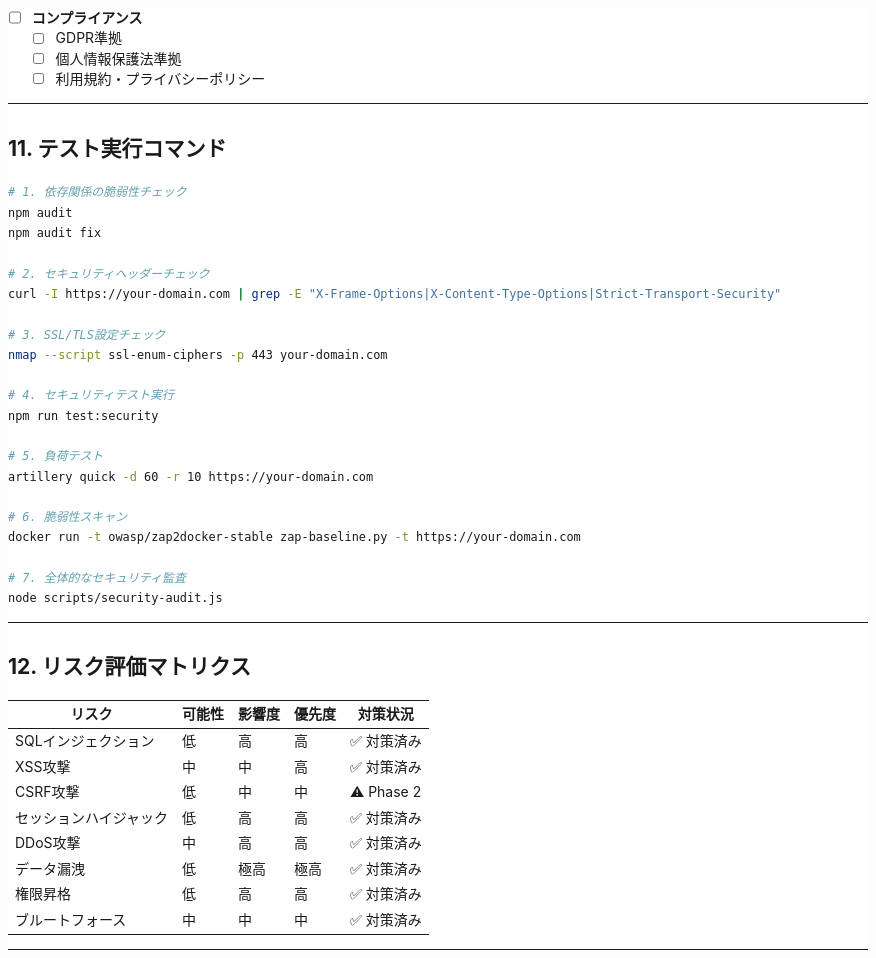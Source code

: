 - [ ] **コンプライアンス**
  - [ ] GDPR準拠
  - [ ] 個人情報保護法準拠
  - [ ] 利用規約・プライバシーポリシー

---

## 11. テスト実行コマンド

```bash
# 1. 依存関係の脆弱性チェック
npm audit
npm audit fix

# 2. セキュリティヘッダーチェック
curl -I https://your-domain.com | grep -E "X-Frame-Options|X-Content-Type-Options|Strict-Transport-Security"

# 3. SSL/TLS設定チェック
nmap --script ssl-enum-ciphers -p 443 your-domain.com

# 4. セキュリティテスト実行
npm run test:security

# 5. 負荷テスト
artillery quick -d 60 -r 10 https://your-domain.com

# 6. 脆弱性スキャン
docker run -t owasp/zap2docker-stable zap-baseline.py -t https://your-domain.com

# 7. 全体的なセキュリティ監査
node scripts/security-audit.js
```

---

## 12. リスク評価マトリクス

| リスク | 可能性 | 影響度 | 優先度 | 対策状況 |
|--------|--------|--------|--------|----------|
| SQLインジェクション | 低 | 高 | 高 | ✅ 対策済み |
| XSS攻撃 | 中 | 中 | 高 | ✅ 対策済み |
| CSRF攻撃 | 低 | 中 | 中 | ⚠️ Phase 2 |
| セッションハイジャック | 低 | 高 | 高 | ✅ 対策済み |
| DDoS攻撃 | 中 | 高 | 高 | ✅ 対策済み |
| データ漏洩 | 低 | 極高 | 極高 | ✅ 対策済み |
| 権限昇格 | 低 | 高 | 高 | ✅ 対策済み |
| ブルートフォース | 中 | 中 | 中 | ✅ 対策済み |

---